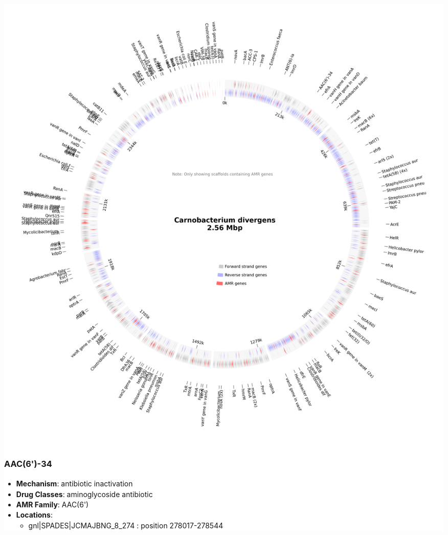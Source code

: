 ![Circos plot for Carnobacterium divergens](../circos_LB02_Bolton_QG_A1_S17_Carnobacterium_divergens.png)

### AAC(6')-34
- **Mechanism**: antibiotic inactivation
- **Drug Classes**: aminoglycoside antibiotic
- **AMR Family**: AAC(6')
- **Locations**:
  - gnl|SPADES|JCMAJBNG_8_274 : position 278017-278544
